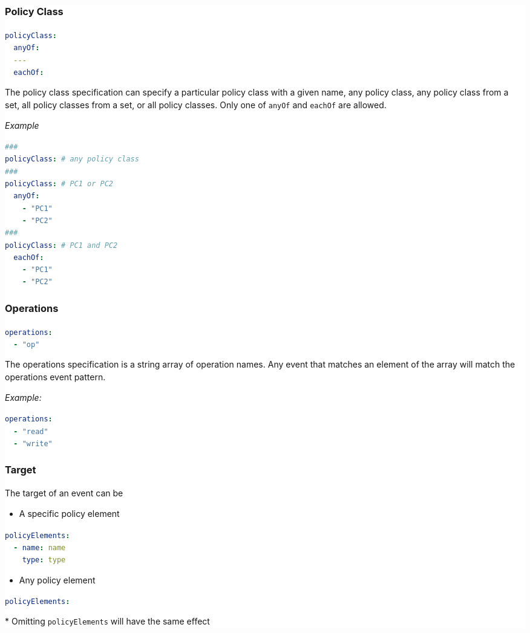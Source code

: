### Policy Class
```yaml
policyClass:
  anyOf:
  ---
  eachOf:
```
The policy class specification can specify a particular policy class with a given name, any policy class, any policy class from a set, all policy classes from a set, or all policy classes. Only one of `anyOf` and `eachOf` are allowed.

_Example_
```yaml
###
policyClass: # any policy class
###
policyClass: # PC1 or PC2
  anyOf:
    - "PC1"
    - "PC2"
###
policyClass: # PC1 and PC2
  eachOf:
    - "PC1"
    - "PC2"
```

### Operations
```yaml
operations:
  - "op"
```
The operations specification is a string array of operation names. Any event that matches an element of the array will match the operations event pattern.

_Example:_
```yaml
operations:
  - "read"
  - "write"
```

### Target
The target of an event can be

- A specific policy element

```yaml
policyElements:
  - name: name
    type: type
```

- Any policy element
```yaml
policyElements:
```    
  \* Omitting `policyElements` will have the same effect
